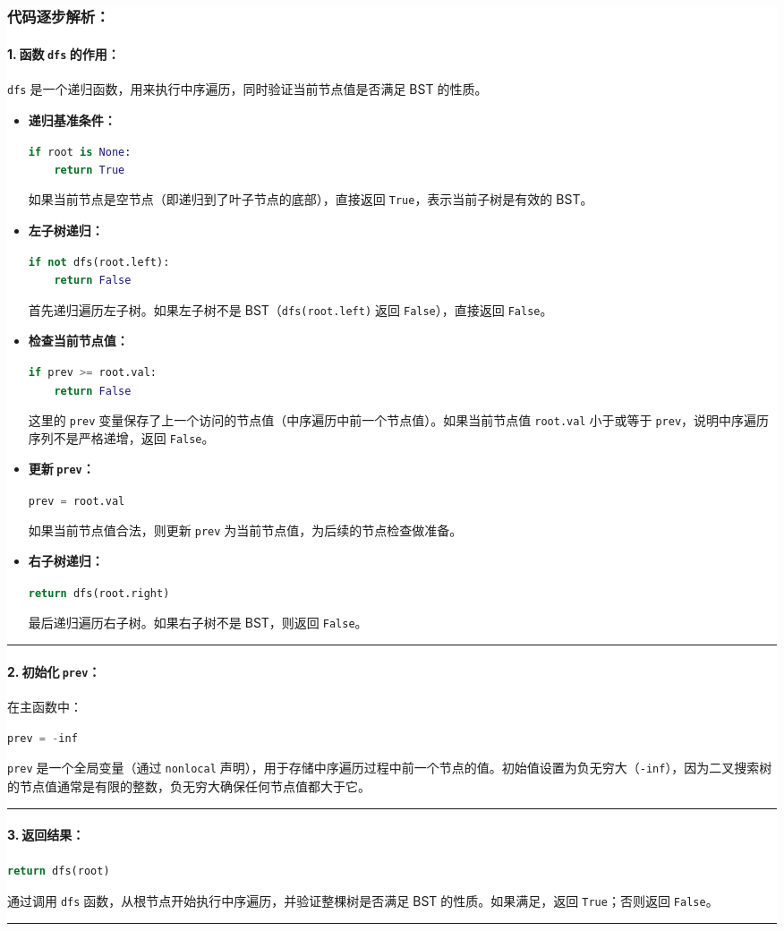 
### 代码逐步解析：
#### 1. 函数 `dfs` 的作用：
`dfs` 是一个递归函数，用来执行中序遍历，同时验证当前节点值是否满足 BST 的性质。

- **递归基准条件：**
  ```python
  if root is None:
      return True
  ```
  如果当前节点是空节点（即递归到了叶子节点的底部），直接返回 `True`，表示当前子树是有效的 BST。

- **左子树递归：**
  ```python
  if not dfs(root.left):
      return False
  ```
  首先递归遍历左子树。如果左子树不是 BST（`dfs(root.left)` 返回 `False`），直接返回 `False`。

- **检查当前节点值：**
  ```python
  if prev >= root.val:
      return False
  ```
  这里的 `prev` 变量保存了上一个访问的节点值（中序遍历中前一个节点值）。如果当前节点值 `root.val` 小于或等于 `prev`，说明中序遍历序列不是严格递增，返回 `False`。

- **更新 `prev`：**
  ```python
  prev = root.val
  ```
  如果当前节点值合法，则更新 `prev` 为当前节点值，为后续的节点检查做准备。

- **右子树递归：**
  ```python
  return dfs(root.right)
  ```
  最后递归遍历右子树。如果右子树不是 BST，则返回 `False`。

---

#### 2. 初始化 `prev`：
在主函数中：
```python
prev = -inf
```
`prev` 是一个全局变量（通过 `nonlocal` 声明），用于存储中序遍历过程中前一个节点的值。初始值设置为负无穷大（`-inf`），因为二叉搜索树的节点值通常是有限的整数，负无穷大确保任何节点值都大于它。

---

#### 3. 返回结果：
```python
return dfs(root)
```
通过调用 `dfs` 函数，从根节点开始执行中序遍历，并验证整棵树是否满足 BST 的性质。如果满足，返回 `True`；否则返回 `False`。

---

